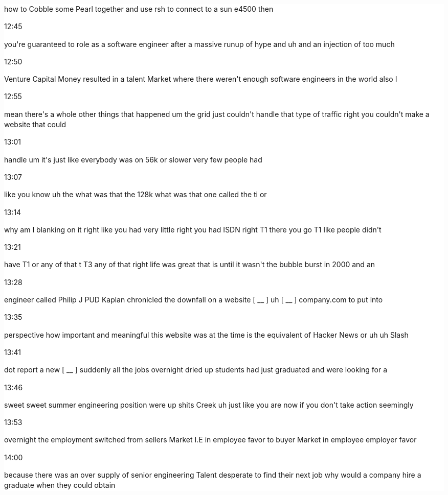 how to Cobble some Pearl together and use rsh to connect to a sun e4500 then

12:45

you're guaranteed to role as a software engineer after a massive runup of hype and uh and an injection of too much

12:50

Venture Capital Money resulted in a talent Market where there weren't enough software engineers in the world also I

12:55

mean there's a whole other things that happened um the grid just couldn't handle that type of traffic right you couldn't make a website that could

13:01

handle um it's just like everybody was on 56k or slower very few people had

13:07

like you know uh the what was that the 128k what was that one called the ti or

13:14

why am I blanking on it right like you had very little right you had ISDN right T1 there you go T1 like people didn't

13:21

have T1 or any of that t T3 any of that right life was great that is until it wasn't the bubble burst in 2000 and an

13:28

engineer called Philip J PUD Kaplan chronicled the downfall on a website [ __ ] uh [ __ ] company.com to put into

13:35

perspective how important and meaningful this website was at the time is the equivalent of Hacker News or uh uh Slash

13:41

dot report a new [ __ ] suddenly all the jobs overnight dried up students had just graduated and were looking for a

13:46

sweet sweet summer engineering position were up shits Creek uh just like you are now if you don't take action seemingly

13:53

overnight the employment switched from sellers Market I.E in employee favor to buyer Market in employee employer favor

14:00

because there was an over supply of senior engineering Talent desperate to find their next job why would a company hire a graduate when they could obtain
